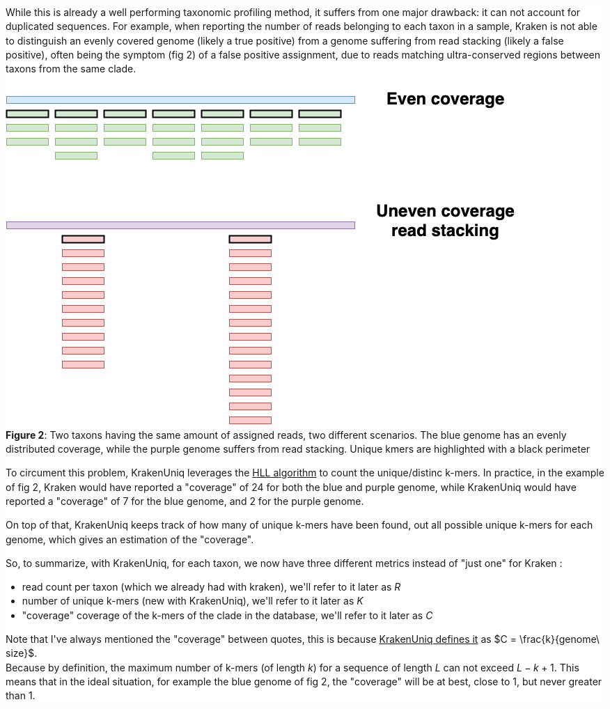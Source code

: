 While this is already a well performing taxonomic profiling method, it suffers from one major drawback: it can not account for duplicated sequences. For example, when reporting the number of reads belonging to each taxon in a sample, Kraken is not able to distinguish an evenly covered genome (likely a true positive) from a genome suffering from read stacking (likely a false positive), often being the symptom (fig 2) of a false positive assignment, due to reads matching ultra-conserved regions between taxons from the same clade.

![](featured.png)  
**Figure 2**: Two taxons having the same amount of assigned reads, two different scenarios. The blue genome has an evenly distributed coverage, while the purple genome suffers from read stacking. Unique kmers are highlighted with a black perimeter

To circument this problem, KrakenUniq leverages the [HLL algorithm](https://en.wikipedia.org/wiki/HyperLogLog) to count the unique/distinc k-mers. In practice, in the example of fig 2, Kraken would have reported a "coverage" of 24 for both the blue and purple genome, while KrakenUniq would have reported a "coverage" of 7 for the blue genome, and 2 for the purple genome. 

On top of that, KrakenUniq keeps track of how many of unique k-mers have been found, out all possible unique k-mers for each genome, which gives an estimation of the "coverage".

So, to summarize, with KrakenUniq, for each taxon, we now have three different metrics instead of "just one" for Kraken :
- read count per taxon (which we already had with kraken), we'll refer to it later as $R$
-  number of unique k-mers (new with KrakenUniq), we'll refer to it later as $K$
- "coverage" coverage of the k-mers of the clade in the database, we'll refer to it later as $C$

Note that I've always mentioned the "coverage" between quotes, this is because [KrakenUniq defines it](https://github.com/fbreitwieser/krakenuniq/blob/2ac22bf7681223efa17ffba221231c7faac9da05/src/taxdb.hpp#L1103) as $C = \frac{k}{genome\ size}$.  
Because by definition, the maximum number of k-mers (of length $k$) for a sequence of length $L$ can not exceed $L - k + 1$. This means that in the ideal situation, for example the blue genome of fig 2, the "coverage" will be at best, close to 1, but never greater than 1.
